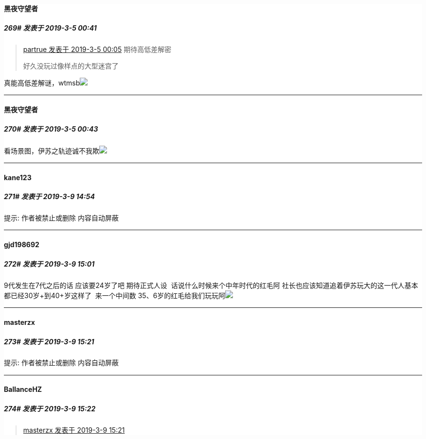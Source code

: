 ####  黑夜守望者  
##### 269#       发表于 2019-3-5 00:41

<blockquote><a href="httphttps://bbs.saraba1st.com/2b/forum.php?mod=redirect&amp;goto=findpost&amp;pid=42798163&amp;ptid=1798614" target="_blank">partrue 发表于 2019-3-5 00:05</a>
期待高低差解密

好久没玩过像样点的大型迷宫了</blockquote>
真能高低差解谜，wtmsb<img src="https://static.saraba1st.com/image/smiley/face2017/077.png" referrerpolicy="no-referrer">

*****

####  黑夜守望者  
##### 270#       发表于 2019-3-5 00:43

看场景图，伊苏之轨迹诚不我欺<img src="https://static.saraba1st.com/image/smiley/face2017/001.png" referrerpolicy="no-referrer">

*****

####  kane123  
##### 271#       发表于 2019-3-9 14:54

提示: 作者被禁止或删除 内容自动屏蔽

*****

####  gjd198692  
##### 272#       发表于 2019-3-9 15:01

9代发生在7代之后的话 应该要24岁了吧 期待正式人设  话说什么时候来个中年时代的红毛阿 社长也应该知道追着伊苏玩大的这一代人基本都已经30岁+到40+岁这样了  来一个中间数 35、6岁的红毛给我们玩玩阿<img src="https://static.saraba1st.com/image/smiley/face2017/074.png" referrerpolicy="no-referrer">

*****

####  masterzx  
##### 273#       发表于 2019-3-9 15:21

提示: 作者被禁止或删除 内容自动屏蔽

*****

####  BallanceHZ  
##### 274#       发表于 2019-3-9 15:22

<blockquote><a href="httphttps://bbs.saraba1st.com/2b/forum.php?mod=redirect&amp;goto=findpost&amp;pid=42848432&amp;ptid=1798614" target="_blank">masterzx 发表于 2019-3-9 15:21</a>
